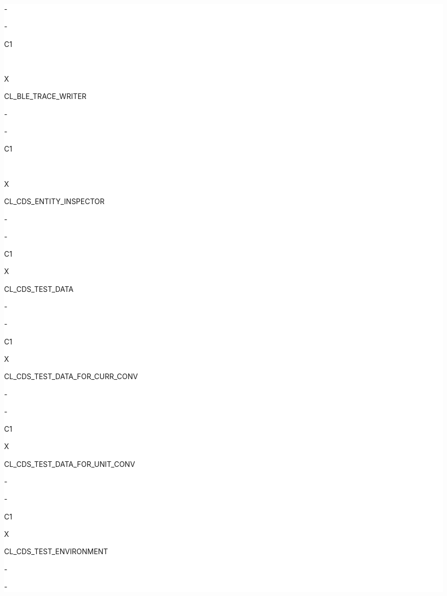 \-

\-

C1

 

X

CL\_BLE\_TRACE\_WRITER

\-

\-

C1

 

X

CL\_CDS\_ENTITY\_INSPECTOR

\-

\-

C1

X

CL\_CDS\_TEST\_DATA

\-

\-

C1

X

CL\_CDS\_TEST\_DATA\_FOR\_CURR\_CONV

\-

\-

C1

X

CL\_CDS\_TEST\_DATA\_FOR\_UNIT\_CONV

\-

\-

C1

X

CL\_CDS\_TEST\_ENVIRONMENT

\-

\-
